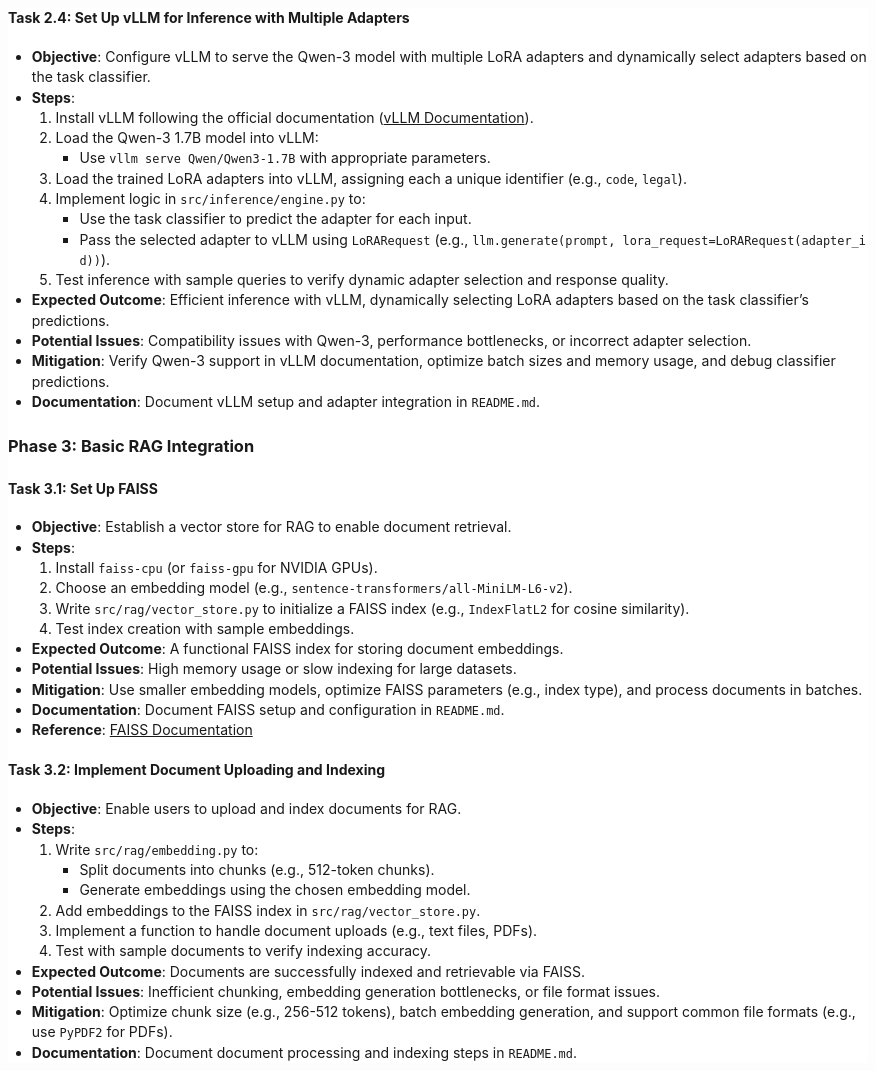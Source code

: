 #### Task 2.4: Set Up vLLM for Inference with Multiple Adapters

- **Objective**: Configure vLLM to serve the Qwen-3 model with multiple LoRA adapters and dynamically select adapters based on the task classifier.
- **Steps**:
  1. Install vLLM following the official documentation ([vLLM Documentation](https://docs.vllm.ai/en/latest/)).
  2. Load the Qwen-3 1.7B model into vLLM:
     - Use `vllm serve Qwen/Qwen3-1.7B` with appropriate parameters.
  3. Load the trained LoRA adapters into vLLM, assigning each a unique identifier (e.g., `code`, `legal`).
  4. Implement logic in `src/inference/engine.py` to:
     - Use the task classifier to predict the adapter for each input.
     - Pass the selected adapter to vLLM using `LoRARequest` (e.g., `llm.generate(prompt, lora_request=LoRARequest(adapter_id))`).
  5. Test inference with sample queries to verify dynamic adapter selection and response quality.
- **Expected Outcome**: Efficient inference with vLLM, dynamically selecting LoRA adapters based on the task classifier’s predictions.
- **Potential Issues**: Compatibility issues with Qwen-3, performance bottlenecks, or incorrect adapter selection.
- **Mitigation**: Verify Qwen-3 support in vLLM documentation, optimize batch sizes and memory usage, and debug classifier predictions.
- **Documentation**: Document vLLM setup and adapter integration in `README.md`.

### Phase 3: Basic RAG Integration

#### Task 3.1: Set Up FAISS

- **Objective**: Establish a vector store for RAG to enable document retrieval.
- **Steps**:
  1. Install `faiss-cpu` (or `faiss-gpu` for NVIDIA GPUs).
  2. Choose an embedding model (e.g., `sentence-transformers/all-MiniLM-L6-v2`).
  3. Write `src/rag/vector_store.py` to initialize a FAISS index (e.g., `IndexFlatL2` for cosine similarity).
  4. Test index creation with sample embeddings.
- **Expected Outcome**: A functional FAISS index for storing document embeddings.
- **Potential Issues**: High memory usage or slow indexing for large datasets.
- **Mitigation**: Use smaller embedding models, optimize FAISS parameters (e.g., index type), and process documents in batches.
- **Documentation**: Document FAISS setup and configuration in `README.md`.
- **Reference**: [FAISS Documentation](https://github.com/facebookresearch/faiss/wiki)

#### Task 3.2: Implement Document Uploading and Indexing

- **Objective**: Enable users to upload and index documents for RAG.
- **Steps**:
  1. Write `src/rag/embedding.py` to:
     - Split documents into chunks (e.g., 512-token chunks).
     - Generate embeddings using the chosen embedding model.
  2. Add embeddings to the FAISS index in `src/rag/vector_store.py`.
  3. Implement a function to handle document uploads (e.g., text files, PDFs).
  4. Test with sample documents to verify indexing accuracy.
- **Expected Outcome**: Documents are successfully indexed and retrievable via FAISS.
- **Potential Issues**: Inefficient chunking, embedding generation bottlenecks, or file format issues.
- **Mitigation**: Optimize chunk size (e.g., 256-512 tokens), batch embedding generation, and support common file formats (e.g., use `PyPDF2` for PDFs).
- **Documentation**: Document document processing and indexing steps in `README.md`.
